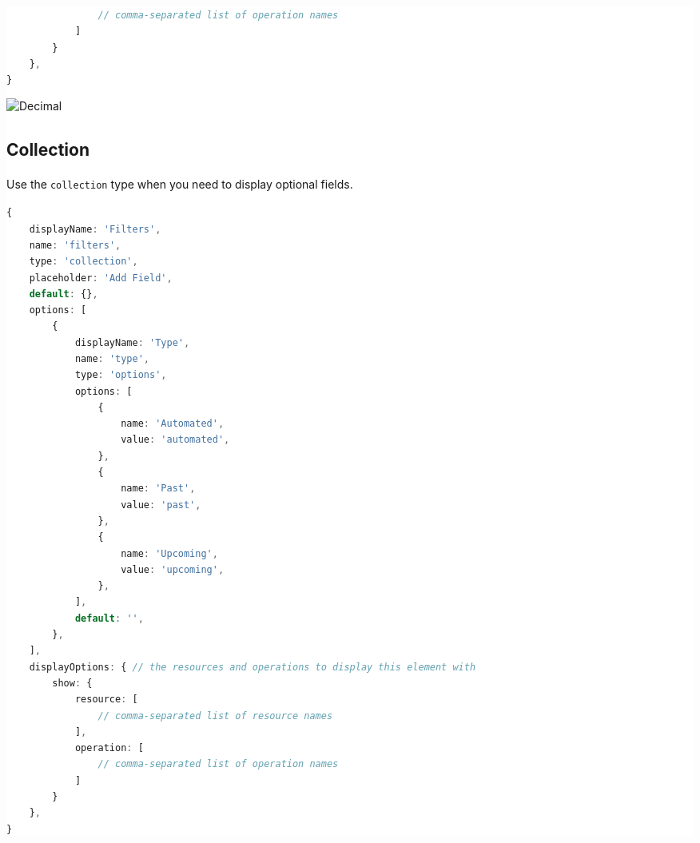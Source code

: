 ```typescript
				// comma-separated list of operation names
			]
		}
	},
}
```

![Decimal](/_images/integrations/creating-nodes/decimal.png)

## Collection

Use the `collection` type when you need to display optional fields.

```typescript
{
	displayName: 'Filters',
	name: 'filters',
	type: 'collection',
	placeholder: 'Add Field',
	default: {},
	options: [
		{
			displayName: 'Type',
			name: 'type',
			type: 'options',
			options: [
				{
					name: 'Automated',
					value: 'automated',
				},
				{
					name: 'Past',
					value: 'past',
				},
				{
					name: 'Upcoming',
					value: 'upcoming',
				},
			],
			default: '',
		},
	],
	displayOptions: { // the resources and operations to display this element with
		show: {
			resource: [
				// comma-separated list of resource names
			],
			operation: [
				// comma-separated list of operation names
			]
		}
	},
}
```
